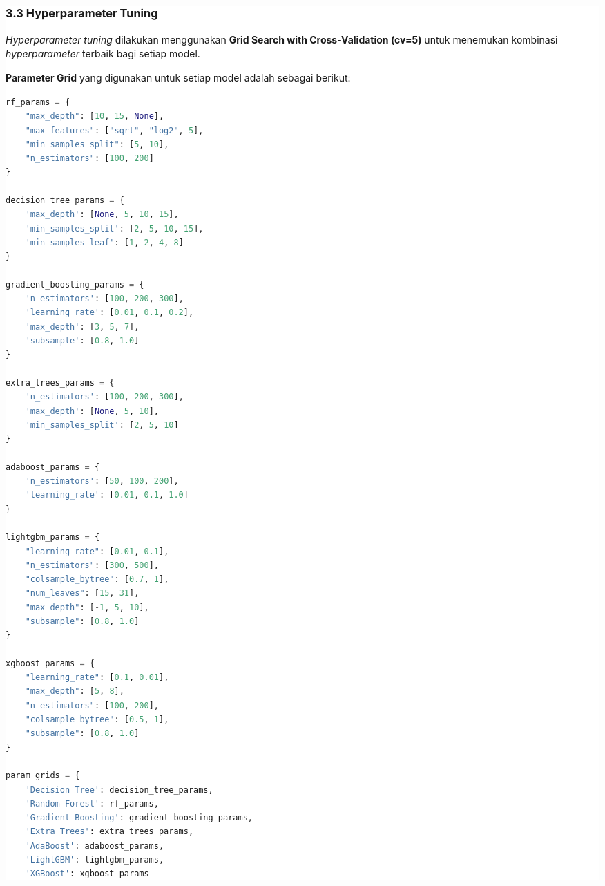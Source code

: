 ### 3.3 Hyperparameter Tuning

*Hyperparameter tuning* dilakukan menggunakan **Grid Search with Cross-Validation (cv=5)** untuk menemukan kombinasi *hyperparameter* terbaik bagi setiap model.

**Parameter Grid** yang digunakan untuk setiap model adalah sebagai berikut:

```python
rf_params = {
    "max_depth": [10, 15, None],
    "max_features": ["sqrt", "log2", 5],
    "min_samples_split": [5, 10],
    "n_estimators": [100, 200]
}

decision_tree_params = {
    'max_depth': [None, 5, 10, 15],
    'min_samples_split': [2, 5, 10, 15],
    'min_samples_leaf': [1, 2, 4, 8]
}

gradient_boosting_params = {
    'n_estimators': [100, 200, 300],
    'learning_rate': [0.01, 0.1, 0.2],
    'max_depth': [3, 5, 7],
    'subsample': [0.8, 1.0]
}

extra_trees_params = {
    'n_estimators': [100, 200, 300],
    'max_depth': [None, 5, 10],
    'min_samples_split': [2, 5, 10]
}

adaboost_params = {
    'n_estimators': [50, 100, 200],
    'learning_rate': [0.01, 0.1, 1.0]
}

lightgbm_params = {
    "learning_rate": [0.01, 0.1],
    "n_estimators": [300, 500],
    "colsample_bytree": [0.7, 1],
    "num_leaves": [15, 31],
    "max_depth": [-1, 5, 10],
    "subsample": [0.8, 1.0]
}

xgboost_params = {
    "learning_rate": [0.1, 0.01],
    "max_depth": [5, 8],
    "n_estimators": [100, 200],
    "colsample_bytree": [0.5, 1],
    "subsample": [0.8, 1.0]
}

param_grids = {
    'Decision Tree': decision_tree_params,
    'Random Forest': rf_params,
    'Gradient Boosting': gradient_boosting_params,
    'Extra Trees': extra_trees_params,
    'AdaBoost': adaboost_params,
    'LightGBM': lightgbm_params,
    'XGBoost': xgboost_params
```